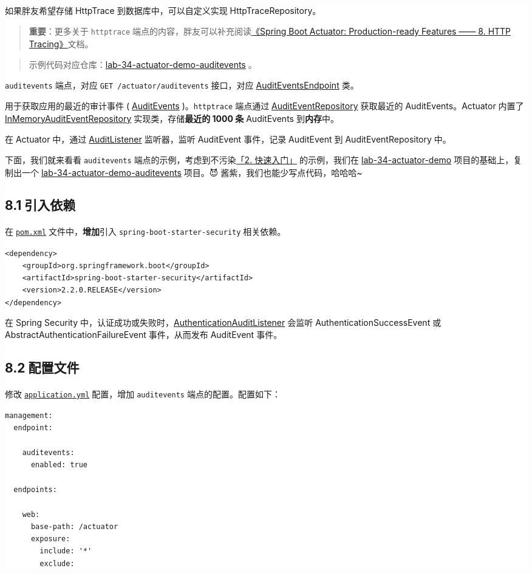 如果胖友希望存储 HttpTrace 到数据库中，可以自定义实现 HttpTraceRepository。

> **重要**：更多关于 `httptrace` 端点的内容，胖友可以补充阅读[《Spring Boot Actuator: Production-ready Features —— 8. HTTP Tracing》](https://docs.spring.io/spring-boot/docs/current/reference/html/production-ready-features.html#production-ready-http-tracing)文档。

> 示例代码对应仓库：[lab-34-actuator-demo-auditevents](https://github.com/YunaiV/SpringBoot-Labs/blob/master/lab-34/lab-34-actuator-demo-auditevents/) 。

`auditevents` 端点，对应 `GET /actuator/auditevents` 接口，对应 [AuditEventsEndpoint](https://github.com/spring-projects/spring-boot/blob/master/spring-boot-project/spring-boot-actuator/src/main/java/org/springframework/boot/actuate/audit/AuditEventsEndpoint.java) 类。

用于获取应用的最近的审计事件 ( [AuditEvents](https://github.com/spring-projects/spring-boot/blob/master/spring-boot-project/spring-boot-actuator/src/main/java/org/springframework/boot/actuate/audit/AuditEvent.java) )。`httptrace` 端点通过 [AuditEventRepository](https://github.com/spring-projects/spring-boot/blob/master/spring-boot-project/spring-boot-actuator/src/main/java/org/springframework/boot/actuate/audit/AuditEventRepository.java) 获取最近的 AuditEvents。Actuator 内置了 [InMemoryAuditEventRepository](https://github.com/spring-projects/spring-boot/blob/master/spring-boot-project/spring-boot-actuator/src/main/java/org/springframework/boot/actuate/audit/InMemoryAuditEventRepository.java) 实现类，存储**最近的 1000 条** AuditEvents 到**内存**中。

在 Actuator 中，通过 [AuditListener](https://github.com/spring-projects/spring-boot/blob/master/spring-boot-project/spring-boot-actuator/src/main/java/org/springframework/boot/actuate/audit/listener/AuditListener.java) 监听器，监听 AuditEvent 事件，记录 AuditEvent 到 AuditEventRepository 中。

下面，我们就来看看 `auditevents` 端点的示例，考虑到不污染[「2. 快速入门」](#) 的示例，我们在 [lab-34-actuator-demo](https://github.com/YunaiV/SpringBoot-Labs/blob/master/lab-34/lab-34-actuator-demo/) 项目的基础上，复制出一个 [lab-34-actuator-demo-auditevents](https://github.com/YunaiV/SpringBoot-Labs/blob/master/lab-34/lab-34-actuator-demo-auditevents/) 项目。😈 酱紫，我们也能少写点代码，哈哈哈~

8.1 引入依赖
--------

在 [`pom.xml`](https://github.com/YunaiV/SpringBoot-Labs/blob/master/lab-34/lab-34-actuator-demo-auditevents/pom.xml) 文件中，**增加**引入 `spring-boot-starter-security` 相关依赖。

```
<dependency>
    <groupId>org.springframework.boot</groupId>
    <artifactId>spring-boot-starter-security</artifactId>
    <version>2.2.0.RELEASE</version> 
</dependency>
```

在 Spring Security 中，认证成功或失败时，[AuthenticationAuditListener](https://github.com/spring-projects/spring-boot/blob/master/spring-boot-project/spring-boot-actuator/src/main/java/org/springframework/boot/actuate/security/AuthenticationAuditListener.java) 会监听 AuthenticationSuccessEvent 或 AbstractAuthenticationFailureEvent 事件，从而发布 AuditEvent 事件。

8.2 配置文件
--------

修改 [`application.yml`](https://github.com/YunaiV/SpringBoot-Labs/blob/master/lab-34/lab-34-actuator-demo-auditevents/src/main/resources/application.yaml) 配置，增加 `auditevents` 端点的配置。配置如下：

```
management:
  endpoint:
    
    auditevents:
      enabled: true 

  endpoints:
    
    web:
      base-path: /actuator 
      exposure:
        include: '*' 
        exclude: 
```